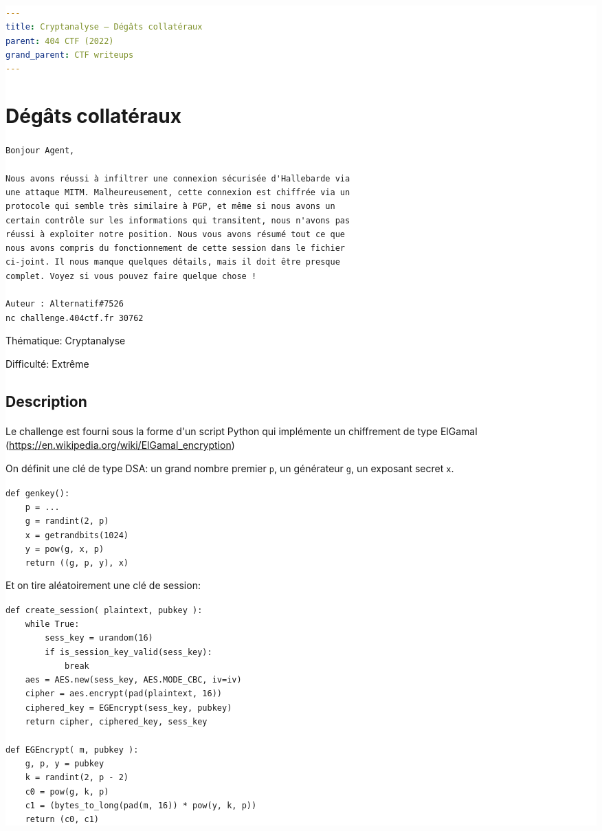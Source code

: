 ```yaml
---
title: Cryptanalyse — Dégâts collatéraux
parent: 404 CTF (2022)
grand_parent: CTF writeups
---
```


# Dégâts collatéraux

```
Bonjour Agent,

Nous avons réussi à infiltrer une connexion sécurisée d'Hallebarde via
une attaque MITM. Malheureusement, cette connexion est chiffrée via un
protocole qui semble très similaire à PGP, et même si nous avons un
certain contrôle sur les informations qui transitent, nous n'avons pas
réussi à exploiter notre position. Nous vous avons résumé tout ce que
nous avons compris du fonctionnement de cette session dans le fichier
ci-joint. Il nous manque quelques détails, mais il doit être presque
complet. Voyez si vous pouvez faire quelque chose !

Auteur : Alternatif#7526
nc challenge.404ctf.fr 30762
```

Thématique: Cryptanalyse

Difficulté: Extrême

## Description

Le challenge est fourni sous la forme d'un script Python
qui implémente un chiffrement de type ElGamal
(https://en.wikipedia.org/wiki/ElGamal_encryption)

On définit une clé de type DSA: un grand nombre premier `p`,
un générateur `g`, un exposant secret `x`.
```
def genkey():
    p = ...
    g = randint(2, p)
    x = getrandbits(1024)
    y = pow(g, x, p)
    return ((g, p, y), x)
```

Et on tire aléatoirement une clé de session:
```
def create_session( plaintext, pubkey ):
    while True:
        sess_key = urandom(16)
        if is_session_key_valid(sess_key):
            break
    aes = AES.new(sess_key, AES.MODE_CBC, iv=iv)
    cipher = aes.encrypt(pad(plaintext, 16))
    ciphered_key = EGEncrypt(sess_key, pubkey)
    return cipher, ciphered_key, sess_key

def EGEncrypt( m, pubkey ):
    g, p, y = pubkey
    k = randint(2, p - 2)
    c0 = pow(g, k, p)
    c1 = (bytes_to_long(pad(m, 16)) * pow(y, k, p))
    return (c0, c1)
```